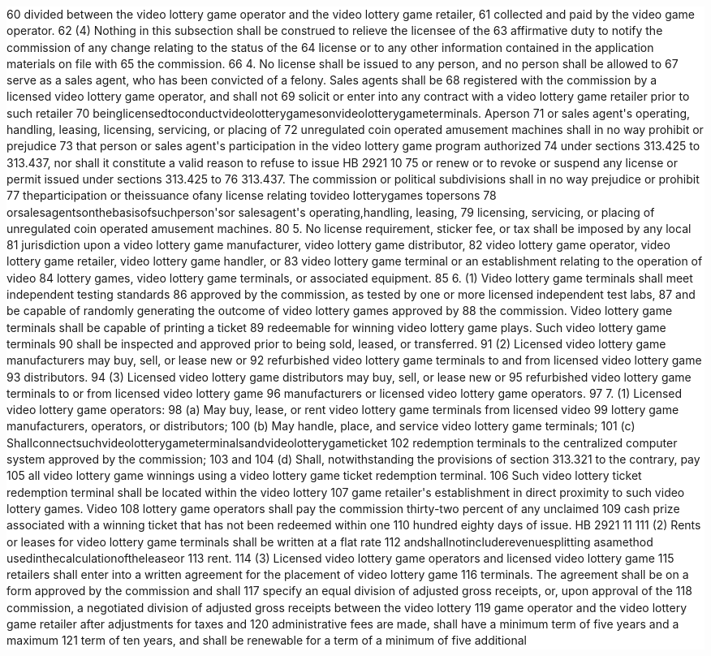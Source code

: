 60 divided between the video lottery game operator and the video lottery game retailer,
61 collected and paid by the video game operator.
62 (4) Nothing in this subsection shall be construed to relieve the licensee of the
63 affirmative duty to notify the commission of any change relating to the status of the
64 license or to any other information contained in the application materials on file with
65 the commission.
66 4. No license shall be issued to any person, and no person shall be allowed to
67 serve as a sales agent, who has been convicted of a felony. Sales agents shall be
68 registered with the commission by a licensed video lottery game operator, and shall not
69 solicit or enter into any contract with a video lottery game retailer prior to such retailer
70 beinglicensedtoconductvideolotterygamesonvideolotterygameterminals. Aperson
71 or sales agent's operating, handling, leasing, licensing, servicing, or placing of
72 unregulated coin operated amusement machines shall in no way prohibit or prejudice
73 that person or sales agent's participation in the video lottery game program authorized
74 under sections 313.425 to 313.437, nor shall it constitute a valid reason to refuse to issue
HB 2921 10
75 or renew or to revoke or suspend any license or permit issued under sections 313.425 to
76 313.437. The commission or political subdivisions shall in no way prejudice or prohibit
77 theparticipation or theissuance ofany license relating tovideo lotterygames topersons
78 orsalesagentsonthebasisofsuchperson'sor salesagent's operating,handling, leasing,
79 licensing, servicing, or placing of unregulated coin operated amusement machines.
80 5. No license requirement, sticker fee, or tax shall be imposed by any local
81 jurisdiction upon a video lottery game manufacturer, video lottery game distributor,
82 video lottery game operator, video lottery game retailer, video lottery game handler, or
83 video lottery game terminal or an establishment relating to the operation of video
84 lottery games, video lottery game terminals, or associated equipment.
85 6. (1) Video lottery game terminals shall meet independent testing standards
86 approved by the commission, as tested by one or more licensed independent test labs,
87 and be capable of randomly generating the outcome of video lottery games approved by
88 the commission. Video lottery game terminals shall be capable of printing a ticket
89 redeemable for winning video lottery game plays. Such video lottery game terminals
90 shall be inspected and approved prior to being sold, leased, or transferred.
91 (2) Licensed video lottery game manufacturers may buy, sell, or lease new or
92 refurbished video lottery game terminals to and from licensed video lottery game
93 distributors.
94 (3) Licensed video lottery game distributors may buy, sell, or lease new or
95 refurbished video lottery game terminals to or from licensed video lottery game
96 manufacturers or licensed video lottery game operators.
97 7. (1) Licensed video lottery game operators:
98 (a) May buy, lease, or rent video lottery game terminals from licensed video
99 lottery game manufacturers, operators, or distributors;
100 (b) May handle, place, and service video lottery game terminals;
101 (c) Shallconnectsuchvideolotterygameterminalsandvideolotterygameticket
102 redemption terminals to the centralized computer system approved by the commission;
103 and
104 (d) Shall, notwithstanding the provisions of section 313.321 to the contrary, pay
105 all video lottery game winnings using a video lottery game ticket redemption terminal.
106 Such video lottery ticket redemption terminal shall be located within the video lottery
107 game retailer's establishment in direct proximity to such video lottery games. Video
108 lottery game operators shall pay the commission thirty-two percent of any unclaimed
109 cash prize associated with a winning ticket that has not been redeemed within one
110 hundred eighty days of issue.
HB 2921 11
111 (2) Rents or leases for video lottery game terminals shall be written at a flat rate
112 andshallnotincluderevenuesplitting asamethod usedinthecalculationoftheleaseor
113 rent.
114 (3) Licensed video lottery game operators and licensed video lottery game
115 retailers shall enter into a written agreement for the placement of video lottery game
116 terminals. The agreement shall be on a form approved by the commission and shall
117 specify an equal division of adjusted gross receipts, or, upon approval of the
118 commission, a negotiated division of adjusted gross receipts between the video lottery
119 game operator and the video lottery game retailer after adjustments for taxes and
120 administrative fees are made, shall have a minimum term of five years and a maximum
121 term of ten years, and shall be renewable for a term of a minimum of five additional